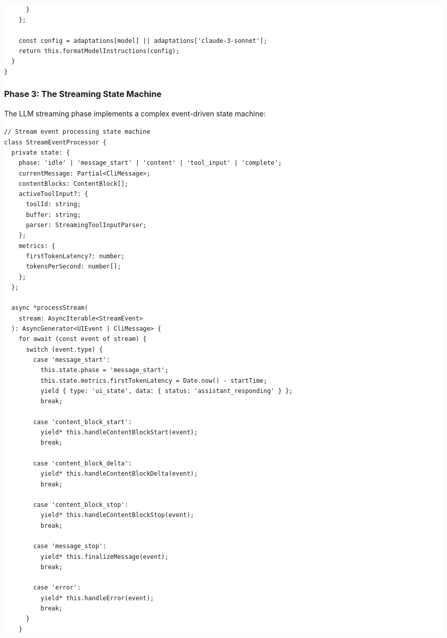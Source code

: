 ```tsx
      }
    };

    const config = adaptations[model] || adaptations['claude-3-sonnet'];
    return this.formatModelInstructions(config);
  }
}

```

### Phase 3: The Streaming State Machine

The LLM streaming phase implements a complex event-driven state machine:

```tsx
// Stream event processing state machine
class StreamEventProcessor {
  private state: {
    phase: 'idle' | 'message_start' | 'content' | 'tool_input' | 'complete';
    currentMessage: Partial<CliMessage>;
    contentBlocks: ContentBlock[];
    activeToolInput?: {
      toolId: string;
      buffer: string;
      parser: StreamingToolInputParser;
    };
    metrics: {
      firstTokenLatency?: number;
      tokensPerSecond: number[];
    };
  };

  async *processStream(
    stream: AsyncIterable<StreamEvent>
  ): AsyncGenerator<UIEvent | CliMessage> {
    for await (const event of stream) {
      switch (event.type) {
        case 'message_start':
          this.state.phase = 'message_start';
          this.state.metrics.firstTokenLatency = Date.now() - startTime;
          yield { type: 'ui_state', data: { status: 'assistant_responding' } };
          break;

        case 'content_block_start':
          yield* this.handleContentBlockStart(event);
          break;

        case 'content_block_delta':
          yield* this.handleContentBlockDelta(event);
          break;

        case 'content_block_stop':
          yield* this.handleContentBlockStop(event);
          break;

        case 'message_stop':
          yield* this.finalizeMessage(event);
          break;

        case 'error':
          yield* this.handleError(event);
          break;
      }
    }
```